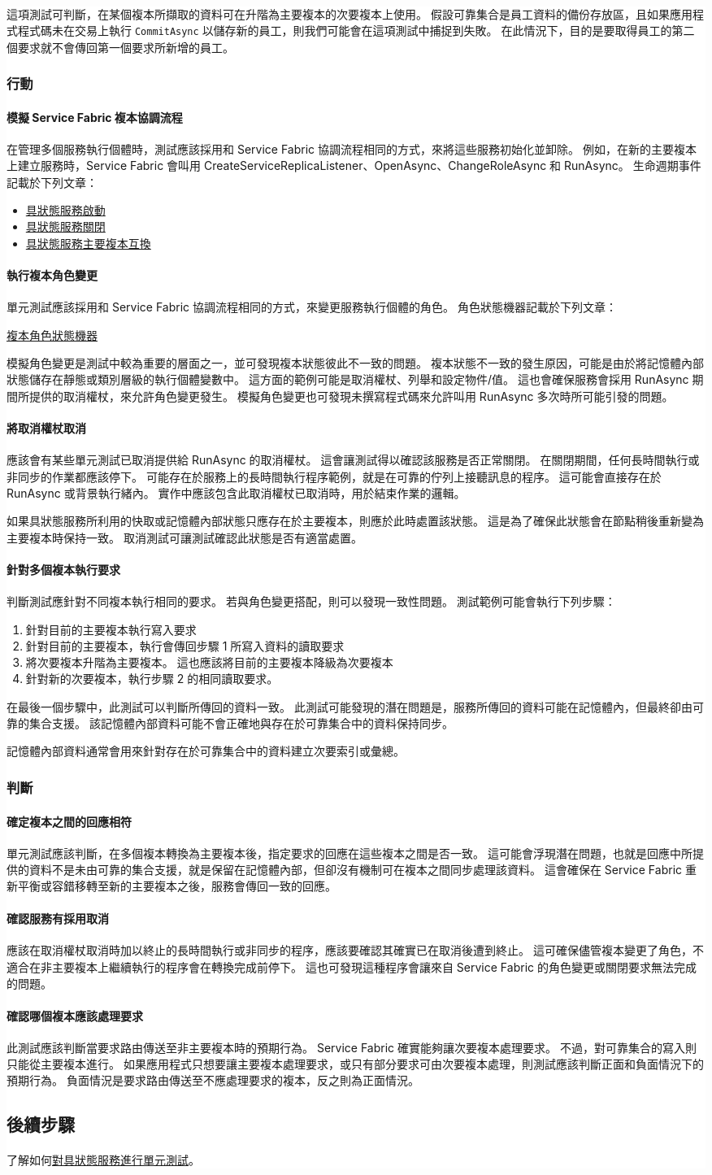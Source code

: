 這項測試可判斷，在某個複本所擷取的資料可在升階為主要複本的次要複本上使用。 假設可靠集合是員工資料的備份存放區，且如果應用程式程式碼未在交易上執行 `CommitAsync` 以儲存新的員工，則我們可能會在這項測試中捕捉到失敗。 在此情況下，目的是要取得員工的第二個要求就不會傳回第一個要求所新增的員工。

### <a name="acting"></a>行動
#### <a name="mimic-service-fabric-replica-orchestration"></a>模擬 Service Fabric 複本協調流程
在管理多個服務執行個體時，測試應該採用和 Service Fabric 協調流程相同的方式，來將這些服務初始化並卸除。 例如，在新的主要複本上建立服務時，Service Fabric 會叫用 CreateServiceReplicaListener、OpenAsync、ChangeRoleAsync 和 RunAsync。 生命週期事件記載於下列文章：

- [具狀態服務啟動](service-fabric-reliable-services-lifecycle.md#stateful-service-startup)
- [具狀態服務關閉](service-fabric-reliable-services-lifecycle.md#stateful-service-shutdown)
- [具狀態服務主要複本互換](service-fabric-reliable-services-lifecycle.md#stateful-service-primary-swaps)

#### <a name="run-replica-role-changes"></a>執行複本角色變更
單元測試應該採用和 Service Fabric 協調流程相同的方式，來變更服務執行個體的角色。 角色狀態機器記載於下列文章：

[複本角色狀態機器](service-fabric-concepts-replica-lifecycle.md#replica-role)

模擬角色變更是測試中較為重要的層面之一，並可發現複本狀態彼此不一致的問題。 複本狀態不一致的發生原因，可能是由於將記憶體內部狀態儲存在靜態或類別層級的執行個體變數中。 這方面的範例可能是取消權杖、列舉和設定物件/值。 這也會確保服務會採用 RunAsync 期間所提供的取消權杖，來允許角色變更發生。 模擬角色變更也可發現未撰寫程式碼來允許叫用 RunAsync 多次時所可能引發的問題。

#### <a name="cancel-cancellation-tokens"></a>將取消權杖取消
應該會有某些單元測試已取消提供給 RunAsync 的取消權杖。 這會讓測試得以確認該服務是否正常關閉。 在關閉期間，任何長時間執行或非同步的作業都應該停下。 可能存在於服務上的長時間執行程序範例，就是在可靠的佇列上接聽訊息的程序。 這可能會直接存在於 RunAsync 或背景執行緒內。 實作中應該包含此取消權杖已取消時，用於結束作業的邏輯。

如果具狀態服務所利用的快取或記憶體內部狀態只應存在於主要複本，則應於此時處置該狀態。 這是為了確保此狀態會在節點稍後重新變為主要複本時保持一致。 取消測試可讓測試確認此狀態是否有適當處置。

#### <a name="execute-requests-against-multiple-replicas"></a>針對多個複本執行要求
判斷測試應針對不同複本執行相同的要求。 若與角色變更搭配，則可以發現一致性問題。 測試範例可能會執行下列步驟：
1. 針對目前的主要複本執行寫入要求
2. 針對目前的主要複本，執行會傳回步驟 1 所寫入資料的讀取要求
3. 將次要複本升階為主要複本。 這也應該將目前的主要複本降級為次要複本
4. 針對新的次要複本，執行步驟 2 的相同讀取要求。

在最後一個步驟中，此測試可以判斷所傳回的資料一致。 此測試可能發現的潛在問題是，服務所傳回的資料可能在記憶體內，但最終卻由可靠的集合支援。 該記憶體內部資料可能不會正確地與存在於可靠集合中的資料保持同步。

記憶體內部資料通常會用來針對存在於可靠集合中的資料建立次要索引或彙總。

### <a name="asserting"></a>判斷
#### <a name="ensure-responses-match-across-replicas"></a>確定複本之間的回應相符
單元測試應該判斷，在多個複本轉換為主要複本後，指定要求的回應在這些複本之間是否一致。 這可能會浮現潛在問題，也就是回應中所提供的資料不是未由可靠的集合支援，就是保留在記憶體內部，但卻沒有機制可在複本之間同步處理該資料。 這會確保在 Service Fabric 重新平衡或容錯移轉至新的主要複本之後，服務會傳回一致的回應。

#### <a name="verify-service-respects-cancellation"></a>確認服務有採用取消
應該在取消權杖取消時加以終止的長時間執行或非同步的程序，應該要確認其確實已在取消後遭到終止。 這可確保儘管複本變更了角色，不適合在非主要複本上繼續執行的程序會在轉換完成前停下。 這也可發現這種程序會讓來自 Service Fabric 的角色變更或關閉要求無法完成的問題。

#### <a name="verify-which-replicas-should-serve-requests"></a>確認哪個複本應該處理要求
此測試應該判斷當要求路由傳送至非主要複本時的預期行為。 Service Fabric 確實能夠讓次要複本處理要求。 不過，對可靠集合的寫入則只能從主要複本進行。 如果應用程式只想要讓主要複本處理要求，或只有部分要求可由次要複本處理，則測試應該判斷正面和負面情況下的預期行為。 負面情況是要求路由傳送至不應處理要求的複本，反之則為正面情況。

## <a name="next-steps"></a>後續步驟
了解如何[對具狀態服務進行單元測試](service-fabric-how-to-unit-test-stateful-services.md)。